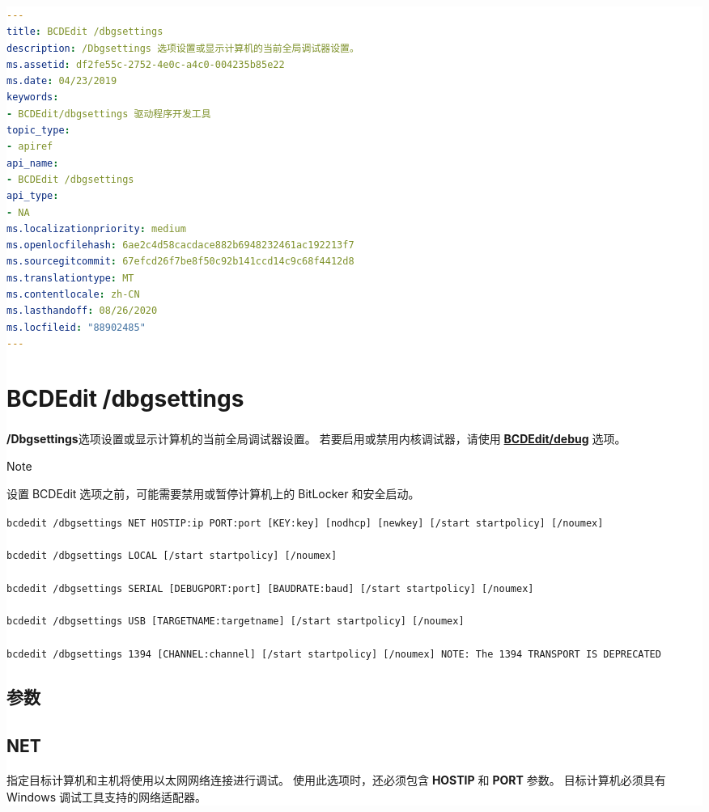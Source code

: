 ```yaml
---
title: BCDEdit /dbgsettings
description: /Dbgsettings 选项设置或显示计算机的当前全局调试器设置。
ms.assetid: df2fe55c-2752-4e0c-a4c0-004235b85e22
ms.date: 04/23/2019
keywords:
- BCDEdit/dbgsettings 驱动程序开发工具
topic_type:
- apiref
api_name:
- BCDEdit /dbgsettings
api_type:
- NA
ms.localizationpriority: medium
ms.openlocfilehash: 6ae2c4d58cacdace882b6948232461ac192213f7
ms.sourcegitcommit: 67efcd26f7be8f50c92b141ccd14c9c68f4412d8
ms.translationtype: MT
ms.contentlocale: zh-CN
ms.lasthandoff: 08/26/2020
ms.locfileid: "88902485"
---
```

# <a name="bcdedit-dbgsettings"></a>BCDEdit /dbgsettings


**/Dbgsettings**选项设置或显示计算机的当前全局调试器设置。 若要启用或禁用内核调试器，请使用 [**BCDEdit/debug**](bcdedit--debug.md) 选项。

> [!NOTE]
> 设置 BCDEdit 选项之前，可能需要禁用或暂停计算机上的 BitLocker 和安全启动。


``` syntax
bcdedit /dbgsettings NET HOSTIP:ip PORT:port [KEY:key] [nodhcp] [newkey] [/start startpolicy] [/noumex] 

bcdedit /dbgsettings LOCAL [/start startpolicy] [/noumex] 

bcdedit /dbgsettings SERIAL [DEBUGPORT:port] [BAUDRATE:baud] [/start startpolicy] [/noumex] 

bcdedit /dbgsettings USB [TARGETNAME:targetname] [/start startpolicy] [/noumex] 

bcdedit /dbgsettings 1394 [CHANNEL:channel] [/start startpolicy] [/noumex] NOTE: The 1394 TRANSPORT IS DEPRECATED
```

<a name="parameters"></a>参数
----------

## <a name="net"></a>NET

指定目标计算机和主机将使用以太网网络连接进行调试。 使用此选项时，还必须包含 **HOSTIP** 和 **PORT** 参数。 目标计算机必须具有 Windows 调试工具支持的网络适配器。 
